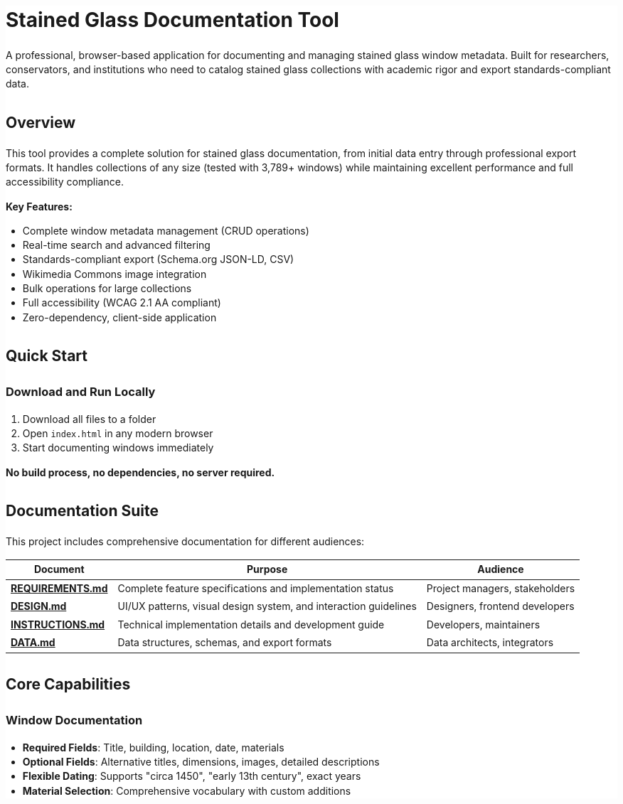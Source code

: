 # Stained Glass Documentation Tool

A professional, browser-based application for documenting and managing stained glass window metadata. Built for researchers, conservators, and institutions who need to catalog stained glass collections with academic rigor and export standards-compliant data.

## Overview

This tool provides a complete solution for stained glass documentation, from initial data entry through professional export formats. It handles collections of any size (tested with 3,789+ windows) while maintaining excellent performance and full accessibility compliance.

**Key Features:**
- Complete window metadata management (CRUD operations)
- Real-time search and advanced filtering
- Standards-compliant export (Schema.org JSON-LD, CSV)
- Wikimedia Commons image integration
- Bulk operations for large collections
- Full accessibility (WCAG 2.1 AA compliant)
- Zero-dependency, client-side application

## Quick Start

### Download and Run Locally
1. Download all files to a folder
2. Open `index.html` in any modern browser
3. Start documenting windows immediately

**No build process, no dependencies, no server required.**

## Documentation Suite

This project includes comprehensive documentation for different audiences:

| Document | Purpose | Audience |
|----------|---------|----------|
| **[REQUIREMENTS.md](REQUIREMENTS.md)** | Complete feature specifications and implementation status | Project managers, stakeholders |
| **[DESIGN.md](DESIGN.md)** | UI/UX patterns, visual design system, and interaction guidelines | Designers, frontend developers |
| **[INSTRUCTIONS.md](INSTRUCTIONS.md)** | Technical implementation details and development guide | Developers, maintainers |
| **[DATA.md](DATA.md)** | Data structures, schemas, and export formats | Data architects, integrators |

## Core Capabilities

### Window Documentation
- **Required Fields**: Title, building, location, date, materials
- **Optional Fields**: Alternative titles, dimensions, images, detailed descriptions
- **Flexible Dating**: Supports "circa 1450", "early 13th century", exact years
- **Material Selection**: Comprehensive vocabulary with custom additions
